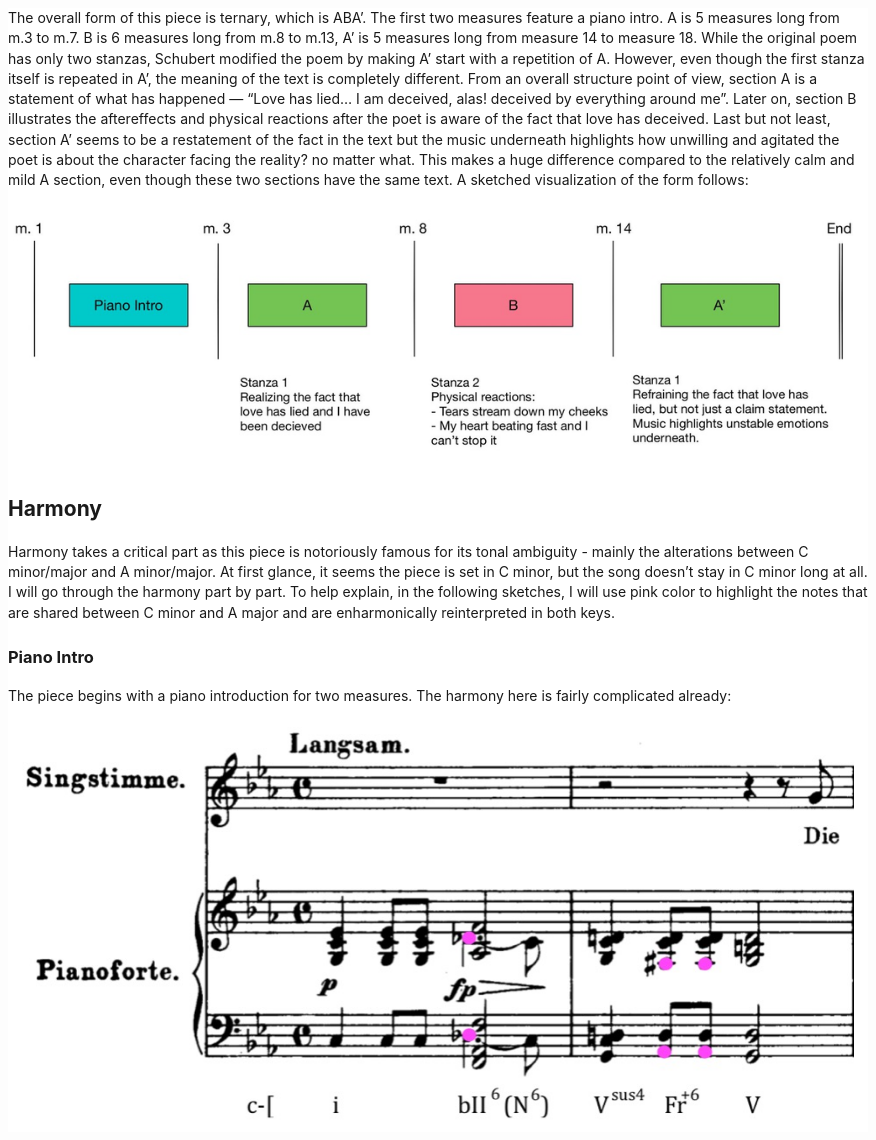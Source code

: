 The overall form of this piece is ternary, which is ABA’. The first two measures feature a piano intro. A is 5 measures long from m.3 to m.7. B is 6 measures long from m.8 to m.13,  A’ is 5 measures long from measure 14 to measure 18. While the original poem has only two stanzas, Schubert modified the poem by making A’ start with a repetition of A. However, even though the first stanza itself is repeated in A’, the meaning of the text is completely different. From an overall structure point of view, section A is a statement of what has happened — “Love has lied… I am deceived, alas! deceived by everything around me”. Later on, section B illustrates the aftereffects and physical reactions after the poet is aware of the fact that love has deceived. Last but not least, section A’ seems to be a restatement of the fact in the text but the music underneath highlights how unwilling and agitated the poet is about the character facing the reality? no matter what. This makes a huge difference compared to the relatively calm and mild A section,  even though these two sections have the same text. A sketched visualization of the form follows:

![](1.jpg)

## Harmony

Harmony takes a critical part as this piece is notoriously famous for its tonal ambiguity - mainly the alterations between C minor/major and A minor/major. At first glance, it seems the piece is set in C minor, but the song doesn’t stay in C minor long at all. I will go through the harmony part by part. To help explain, in the following sketches, I will use pink color to highlight the notes that are shared between C minor and A major and are enharmonically reinterpreted in both keys. 


### Piano Intro

The piece begins with a piano introduction for two measures. The harmony here is fairly complicated already:

![](2.jpg)

